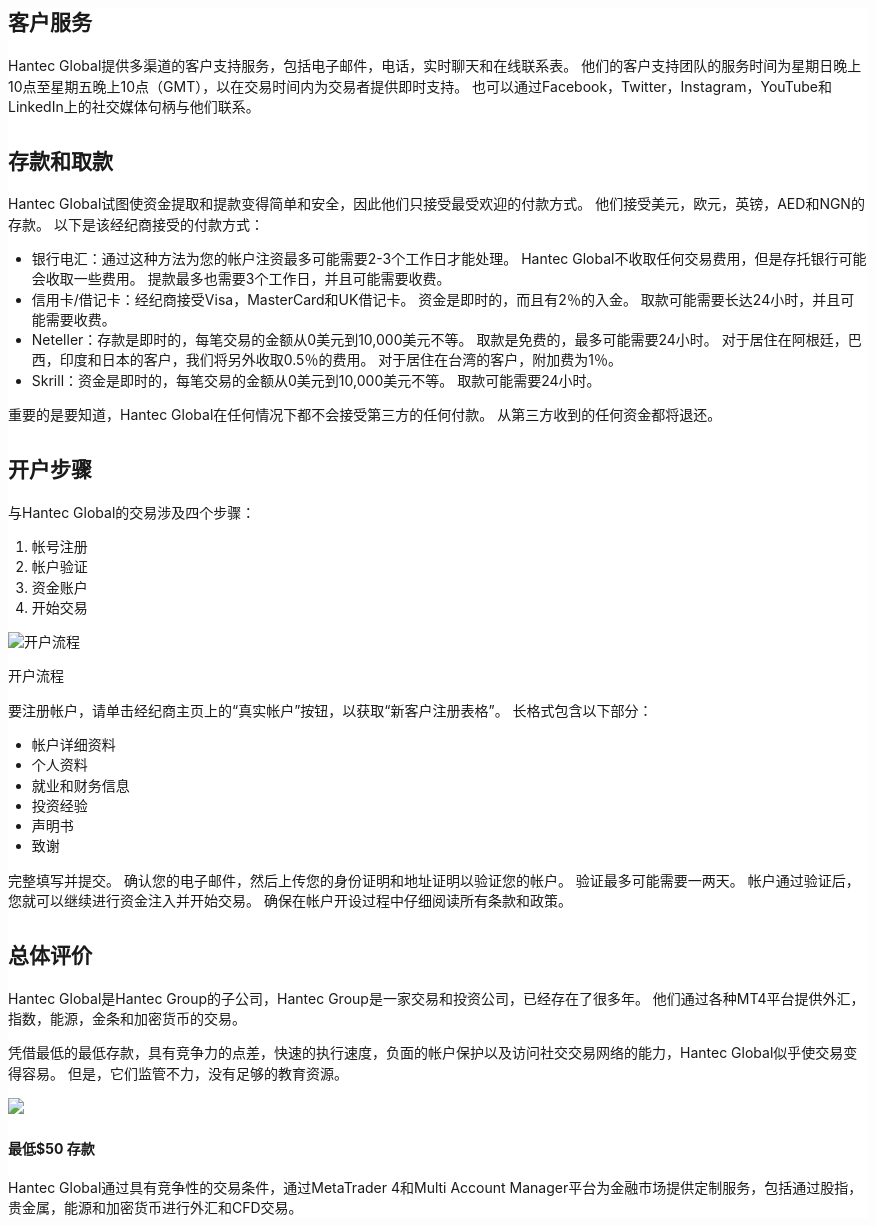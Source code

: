 ## 客户服务

Hantec Global提供多渠道的客户支持服务，包括电子邮件，电话，实时聊天和在线联系表。 他们的客户支持团队的服务时间为星期日晚上10点至星期五晚上10点（GMT），以在交易时间内为交易者提供即时支持。 也可以通过Facebook，Twitter，Instagram，YouTube和LinkedIn上的社交媒体句柄与他们联系。

## 存款和取款

Hantec Global试图使资金提取和提款变得简单和安全，因此他们只接受最受欢迎的付款方式。 他们接受美元，欧元，英镑，AED和NGN的存款。 以下是该经纪商接受的付款方式：

- 银行电汇：通过这种方法为您的帐户注资最多可能需要2-3个工作日才能处理。 Hantec Global不收取任何交易费用，但是存托银行可能会收取一些费用。 提款最多也需要3个工作日，并且可能需要收费。
- 信用卡/借记卡：经纪商接受Visa，MasterCard和UK借记卡。 资金是即时的，而且有2％的入金。 取款可能需要长达24小时，并且可能需要收费。
- Neteller：存款是即时的，每笔交易的金额从0美元到10,000美元不等。 取款是免费的，最多可能需要24小时。 对于居住在阿根廷，巴西，印度和日本的客户，我们将另外收取0.5％的费用。 对于居住在台湾的客户，附加费为1％。
- Skrill：资金是即时的，每笔交易的金额从0美元到10,000美元不等。 取款可能需要24小时。

重要的是要知道，Hantec Global在任何情况下都不会接受第三方的任何付款。 从第三方收到的任何资金都将退还。

## 开户步骤

与Hantec Global的交易涉及四个步骤：

1. 帐号注册
2. 帐户验证
3. 资金账户
4. 开始交易

![开户流程](https://cdn.fendou.la/funstoutiao/2020/11/Hantec-Global-Review-Account-Opening-Process-1024x302.png "开户流程")

开户流程

要注册帐户，请单击经纪商主页上的“真实帐户”按钮，以获取“新客户注册表格”。 长格式包含以下部分：

- 帐户详细资料
- 个人资料
- 就业和财务信息
- 投资经验
- 声明书
- 致谢

完整填写并提交。 确认您的电子邮件，然后上传您的身份证明和地址证明以验证您的帐户。 验证最多可能需要一两天。 帐户通过验证后，您就可以继续进行资金注入并开始交易。 确保在帐户开设过程中仔细阅读所有条款和政策。

## 总体评价

Hantec Global是Hantec Group的子公司，Hantec Group是一家交易和投资公司，已经存在了很多年。 他们通过各种MT4平台提供外汇，指数，能源，金条和加密货币的交易。

凭借最低的最低存款，具有竞争力的点差，快速的执行速度，负面的帐户保护以及访问社交交易网络的能力，Hantec Global似乎使交易变得容易。 但是，它们监管不力，没有足够的教育资源。

![](https://cdn.fendou.la/funstoutiao/2020/11/Hantec-Global-Logo.png)

#### **最低$50** 存款

Hantec Global通过具有竞争性的交易条件，通过MetaTrader 4和Multi Account Manager平台为金融市场提供定制服务，包括通过股指，贵金属，能源和加密货币进行外汇和CFD交易。
